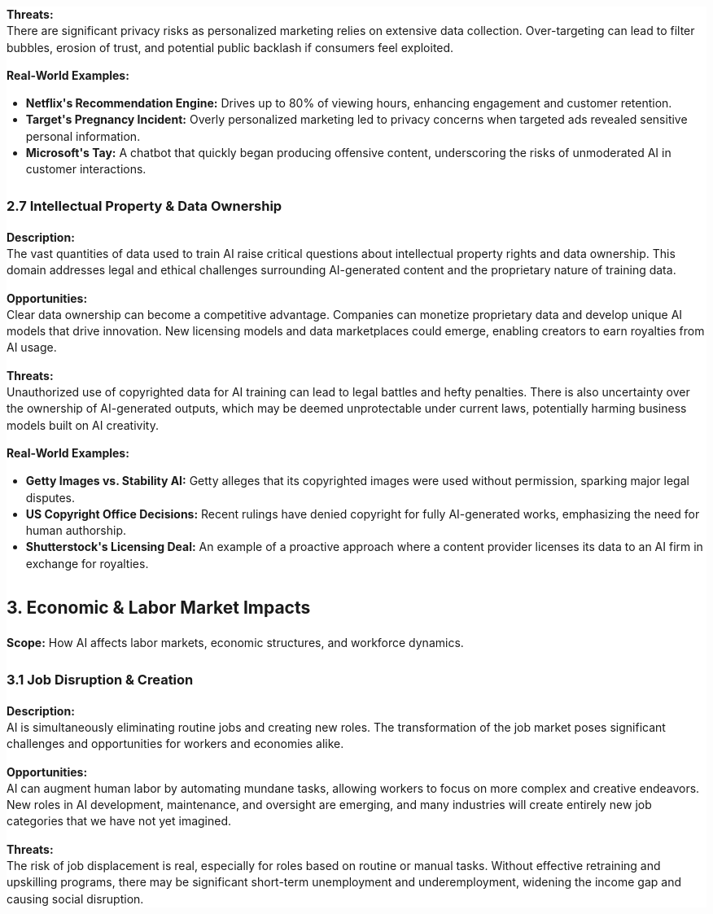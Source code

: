**Threats:**  
There are significant privacy risks as personalized marketing relies on extensive data collection. Over-targeting can lead to filter bubbles, erosion of trust, and potential public backlash if consumers feel exploited.

**Real-World Examples:**  
- **Netflix's Recommendation Engine:** Drives up to 80% of viewing hours, enhancing engagement and customer retention.  
- **Target's Pregnancy Incident:** Overly personalized marketing led to privacy concerns when targeted ads revealed sensitive personal information.  
- **Microsoft's Tay:** A chatbot that quickly began producing offensive content, underscoring the risks of unmoderated AI in customer interactions.

### 2.7 Intellectual Property & Data Ownership
**Description:**  
The vast quantities of data used to train AI raise critical questions about intellectual property rights and data ownership. This domain addresses legal and ethical challenges surrounding AI-generated content and the proprietary nature of training data.

**Opportunities:**  
Clear data ownership can become a competitive advantage. Companies can monetize proprietary data and develop unique AI models that drive innovation. New licensing models and data marketplaces could emerge, enabling creators to earn royalties from AI usage.

**Threats:**  
Unauthorized use of copyrighted data for AI training can lead to legal battles and hefty penalties. There is also uncertainty over the ownership of AI-generated outputs, which may be deemed unprotectable under current laws, potentially harming business models built on AI creativity.

**Real-World Examples:**  
- **Getty Images vs. Stability AI:** Getty alleges that its copyrighted images were used without permission, sparking major legal disputes.  
- **US Copyright Office Decisions:** Recent rulings have denied copyright for fully AI-generated works, emphasizing the need for human authorship.  
- **Shutterstock's Licensing Deal:** An example of a proactive approach where a content provider licenses its data to an AI firm in exchange for royalties.

## 3. Economic & Labor Market Impacts

**Scope:** How AI affects labor markets, economic structures, and workforce dynamics.

### 3.1 Job Disruption & Creation
**Description:**  
AI is simultaneously eliminating routine jobs and creating new roles. The transformation of the job market poses significant challenges and opportunities for workers and economies alike.

**Opportunities:**  
AI can augment human labor by automating mundane tasks, allowing workers to focus on more complex and creative endeavors. New roles in AI development, maintenance, and oversight are emerging, and many industries will create entirely new job categories that we have not yet imagined.

**Threats:**  
The risk of job displacement is real, especially for roles based on routine or manual tasks. Without effective retraining and upskilling programs, there may be significant short-term unemployment and underemployment, widening the income gap and causing social disruption.
